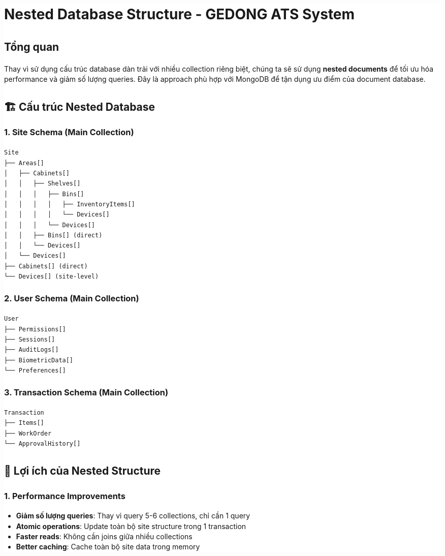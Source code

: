 # Nested Database Structure - GEDONG ATS System

## Tổng quan

Thay vì sử dụng cấu trúc database dàn trải với nhiều collection riêng biệt, chúng ta sẽ sử dụng **nested documents** để tối ưu hóa performance và giảm số lượng queries. Đây là approach phù hợp với MongoDB để tận dụng ưu điểm của document database.

## 🏗️ Cấu trúc Nested Database

### 1. **Site Schema** (Main Collection)
```
Site
├── Areas[]
│   ├── Cabinets[]
│   │   ├── Shelves[]
│   │   │   ├── Bins[]
│   │   │   │   ├── InventoryItems[]
│   │   │   │   └── Devices[]
│   │   │   └── Devices[]
│   │   ├── Bins[] (direct)
│   │   └── Devices[]
│   └── Devices[]
├── Cabinets[] (direct)
└── Devices[] (site-level)
```

### 2. **User Schema** (Main Collection)
```
User
├── Permissions[]
├── Sessions[]
├── AuditLogs[]
├── BiometricData[]
└── Preferences[]
```

### 3. **Transaction Schema** (Main Collection)
```
Transaction
├── Items[]
├── WorkOrder
└── ApprovalHistory[]
```

## 🎯 Lợi ích của Nested Structure

### 1. **Performance Improvements**
- **Giảm số lượng queries**: Thay vì query 5-6 collections, chỉ cần 1 query
- **Atomic operations**: Update toàn bộ site structure trong 1 transaction
- **Faster reads**: Không cần joins giữa nhiều collections
- **Better caching**: Cache toàn bộ site data trong memory
